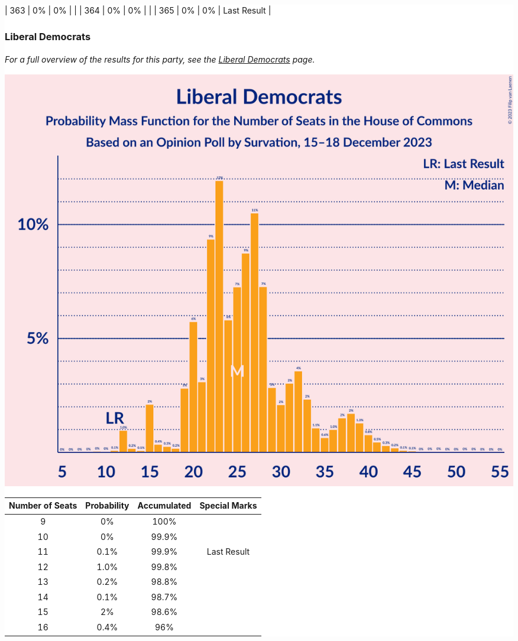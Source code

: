 | 363 | 0% | 0% |  |
| 364 | 0% | 0% |  |
| 365 | 0% | 0% | Last Result |

### Liberal Democrats

*For a full overview of the results for this party, see the [Liberal Democrats](party-liberaldemocrats.html) page.*

![Graph with seats probability mass function not yet produced](2023-12-18-Survation-seats-pmf-liberaldemocrats.png "Seats Probability Mass Function")

| Number of Seats | Probability | Accumulated | Special Marks |
|:---------------:|:-----------:|:-----------:|:-------------:|
| 9 | 0% | 100% |  |
| 10 | 0% | 99.9% |  |
| 11 | 0.1% | 99.9% | Last Result |
| 12 | 1.0% | 99.8% |  |
| 13 | 0.2% | 98.8% |  |
| 14 | 0.1% | 98.7% |  |
| 15 | 2% | 98.6% |  |
| 16 | 0.4% | 96% |  |